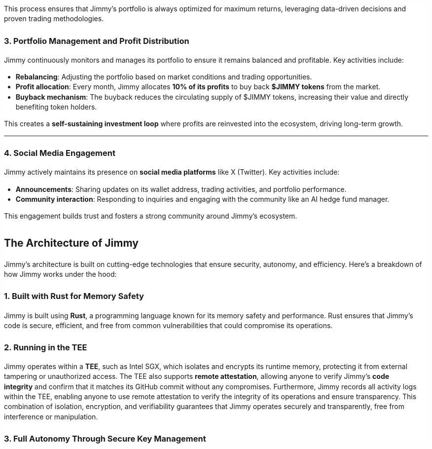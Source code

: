 This process ensures that Jimmy’s portfolio is always optimized for maximum returns, leveraging data-driven decisions and proven trading methodologies.

### **3. Portfolio Management and Profit Distribution**

Jimmy continuously monitors and manages its portfolio to ensure it remains balanced and profitable. Key activities include:

- **Rebalancing**: Adjusting the portfolio based on market conditions and trading opportunities.
- **Profit allocation**: Every month, Jimmy allocates **10% of its profits** to buy back **$JIMMY tokens** from the market.
- **Buyback mechanism**: The buyback reduces the circulating supply of $JIMMY tokens, increasing their value and directly benefiting token holders.

This creates a **self-sustaining investment loop** where profits are reinvested into the ecosystem, driving long-term growth.

---

### **4. Social Media Engagement**

Jimmy actively maintains its presence on **social media platforms** like X (Twitter). Key activities include:

- **Announcements**: Sharing updates on its wallet address, trading activities, and portfolio performance.
- **Community interaction**: Responding to inquiries and engaging with the community like an AI hedge fund manager.

This engagement builds trust and fosters a strong community around Jimmy’s ecosystem.


## **The Architecture of Jimmy**

Jimmy’s architecture is built on cutting-edge technologies that ensure security, autonomy, and efficiency. Here’s a breakdown of how Jimmy works under the hood:

### **1. Built with Rust for Memory Safety**

Jimmy is built using **Rust**, a programming language known for its memory safety and performance. Rust ensures that Jimmy’s code is secure, efficient, and free from common vulnerabilities that could compromise its operations.

### **2. Running in the TEE**

Jimmy operates within a **TEE**, such as Intel SGX, which isolates and encrypts its runtime memory, protecting it from external tampering or unauthorized access. The TEE also supports **remote attestation**, allowing anyone to verify Jimmy’s **code integrity** and confirm that it matches its GitHub commit without any compromises. Furthermore, Jimmy records all activity logs within the TEE, enabling anyone to use remote attestation to verify the integrity of its operations and ensure transparency. This combination of isolation, encryption, and verifiability guarantees that Jimmy operates securely and transparently, free from interference or manipulation.

### **3. Full Autonomy Through Secure Key Management**
